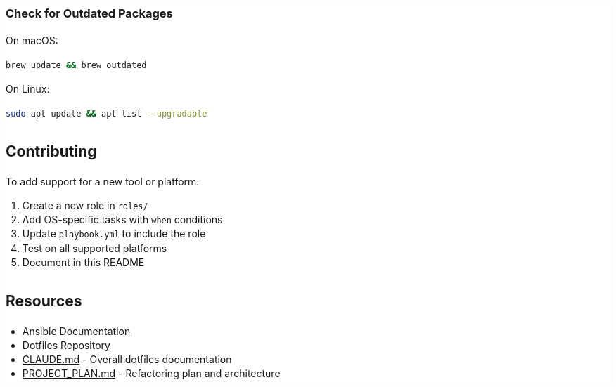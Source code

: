 ### Check for Outdated Packages

On macOS:
```bash
brew update && brew outdated
```

On Linux:
```bash
sudo apt update && apt list --upgradable
```

## Contributing

To add support for a new tool or platform:

1. Create a new role in `roles/`
2. Add OS-specific tasks with `when` conditions
3. Update `playbook.yml` to include the role
4. Test on all supported platforms
5. Document in this README

## Resources

- [Ansible Documentation](https://docs.ansible.com/)
- [Dotfiles Repository](https://github.com/0xJohnnyboy/dotfiles)
- [CLAUDE.md](../CLAUDE.md) - Overall dotfiles documentation
- [PROJECT_PLAN.md](../PROJECT_PLAN.md) - Refactoring plan and architecture
